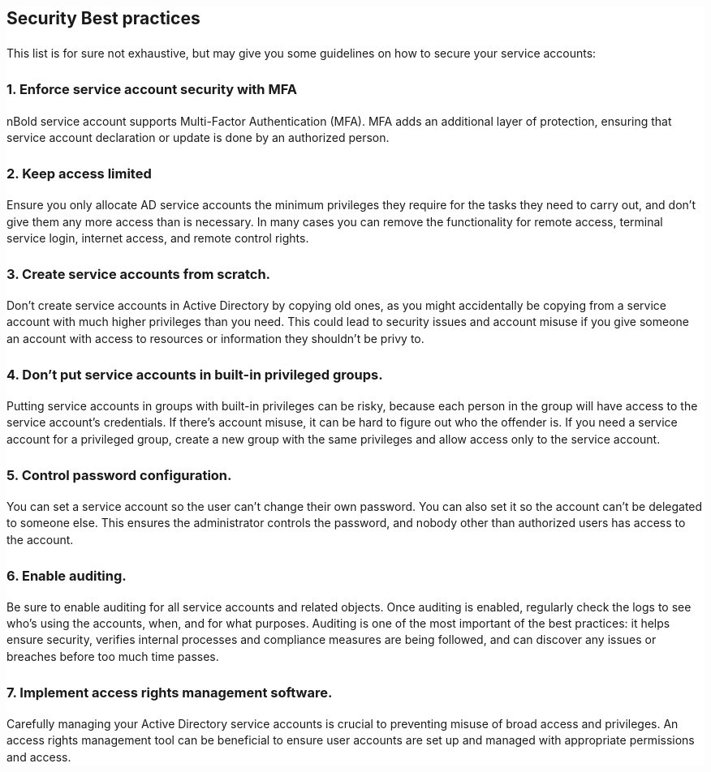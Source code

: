 ## Security Best practices

This list is for sure not exhaustive, but may give you some guidelines on how to secure your service accounts:

### 1. Enforce service account security with MFA
nBold service account supports Multi-Factor Authentication (MFA). MFA adds an additional layer of protection, ensuring that service account declaration or update is done by an authorized person.

### 2. Keep access limited
Ensure you only allocate AD service accounts the minimum privileges they require for the tasks they need to carry out, and don’t give them any more access than is necessary. In many cases you can remove the functionality for remote access, terminal service login, internet access, and remote control rights.

### 3. Create service accounts from scratch.
Don’t create service accounts in Active Directory by copying old ones, as you might accidentally be copying from a service account with much higher privileges than you need. This could lead to security issues and account misuse if you give someone an account with access to resources or information they shouldn’t be privy to.

### 4. Don’t put service accounts in built-in privileged groups.
Putting service accounts in groups with built-in privileges can be risky, because each person in the group will have access to the service account’s credentials. If there’s account misuse, it can be hard to figure out who the offender is. If you need a service account for a privileged group, create a new group with the same privileges and allow access only to the service account.

### 5. Control password configuration.
You can set a service account so the user can’t change their own password. You can also set it so the account can’t be delegated to someone else. This ensures the administrator controls the password, and nobody other than authorized users has access to the account.

### 6. Enable auditing.
Be sure to enable auditing for all service accounts and related objects. Once auditing is enabled, regularly check the logs to see who’s using the accounts, when, and for what purposes. Auditing is one of the most important of the best practices: it helps ensure security, verifies internal processes and compliance measures are being followed, and can discover any issues or breaches before too much time passes.

### 7. Implement access rights management software.
Carefully managing your Active Directory service accounts is crucial to preventing misuse of broad access and privileges. An access rights management tool can be beneficial to ensure user accounts are set up and managed with appropriate permissions and access.

